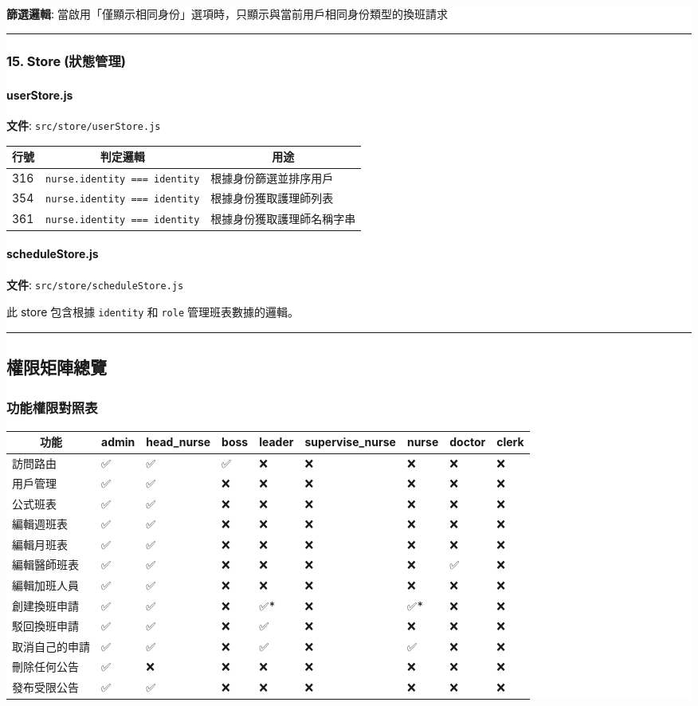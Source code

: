 **篩選邏輯**: 當啟用「僅顯示相同身份」選項時，只顯示與當前用戶相同身份類型的換班請求

---

### 15. Store (狀態管理)

#### userStore.js

**文件**: `src/store/userStore.js`

| 行號 | 判定邏輯 | 用途 |
|------|---------|------|
| 316 | `nurse.identity === identity` | 根據身份篩選並排序用戶 |
| 354 | `nurse.identity === identity` | 根據身份獲取護理師列表 |
| 361 | `nurse.identity === identity` | 根據身份獲取護理師名稱字串 |

#### scheduleStore.js

**文件**: `src/store/scheduleStore.js`

此 store 包含根據 `identity` 和 `role` 管理班表數據的邏輯。

---

## 權限矩陣總覽

### 功能權限對照表

| 功能 | admin | head_nurse | boss | leader | supervise_nurse | nurse | doctor | clerk |
|------|-------|------------|------|--------|-----------------|-------|--------|-------|
| 訪問路由 | ✅ | ✅ | ✅ | ❌ | ❌ | ❌ | ❌ | ❌ |
| 用戶管理 | ✅ | ✅ | ❌ | ❌ | ❌ | ❌ | ❌ | ❌ |
| 公式班表 | ✅ | ✅ | ❌ | ❌ | ❌ | ❌ | ❌ | ❌ |
| 編輯週班表 | ✅ | ✅ | ❌ | ❌ | ❌ | ❌ | ❌ | ❌ |
| 編輯月班表 | ✅ | ✅ | ❌ | ❌ | ❌ | ❌ | ❌ | ❌ |
| 編輯醫師班表 | ✅ | ✅ | ❌ | ❌ | ❌ | ❌ | ✅ | ❌ |
| 編輯加班人員 | ✅ | ✅ | ❌ | ❌ | ❌ | ❌ | ❌ | ❌ |
| 創建換班申請 | ✅ | ✅ | ❌ | ✅* | ❌ | ✅* | ❌ | ❌ |
| 駁回換班申請 | ✅ | ✅ | ❌ | ✅ | ❌ | ❌ | ❌ | ❌ |
| 取消自己的申請 | ✅ | ✅ | ❌ | ✅ | ❌ | ✅ | ❌ | ❌ |
| 刪除任何公告 | ✅ | ❌ | ❌ | ❌ | ❌ | ❌ | ❌ | ❌ |
| 發布受限公告 | ✅ | ✅ | ❌ | ❌ | ❌ | ❌ | ❌ | ❌ |
